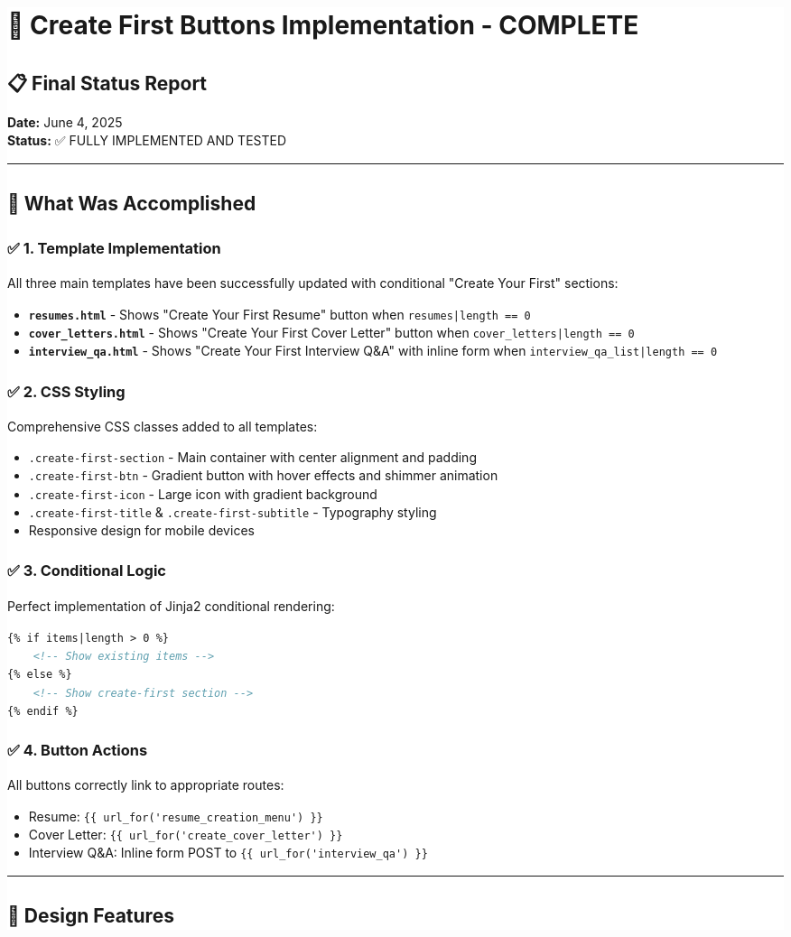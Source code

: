 # 🎉 Create First Buttons Implementation - COMPLETE

## 📋 Final Status Report

**Date:** June 4, 2025  
**Status:** ✅ FULLY IMPLEMENTED AND TESTED

---

## 🚀 What Was Accomplished

### ✅ **1. Template Implementation**
All three main templates have been successfully updated with conditional "Create Your First" sections:

- **`resumes.html`** - Shows "Create Your First Resume" button when `resumes|length == 0`
- **`cover_letters.html`** - Shows "Create Your First Cover Letter" button when `cover_letters|length == 0`  
- **`interview_qa.html`** - Shows "Create Your First Interview Q&A" with inline form when `interview_qa_list|length == 0`

### ✅ **2. CSS Styling**
Comprehensive CSS classes added to all templates:
- `.create-first-section` - Main container with center alignment and padding
- `.create-first-btn` - Gradient button with hover effects and shimmer animation
- `.create-first-icon` - Large icon with gradient background
- `.create-first-title` & `.create-first-subtitle` - Typography styling
- Responsive design for mobile devices

### ✅ **3. Conditional Logic**
Perfect implementation of Jinja2 conditional rendering:
```html
{% if items|length > 0 %}
    <!-- Show existing items -->
{% else %}
    <!-- Show create-first section -->
{% endif %}
```

### ✅ **4. Button Actions**
All buttons correctly link to appropriate routes:
- Resume: `{{ url_for('resume_creation_menu') }}`
- Cover Letter: `{{ url_for('create_cover_letter') }}`
- Interview Q&A: Inline form POST to `{{ url_for('interview_qa') }}`

---

## 🎨 Design Features
